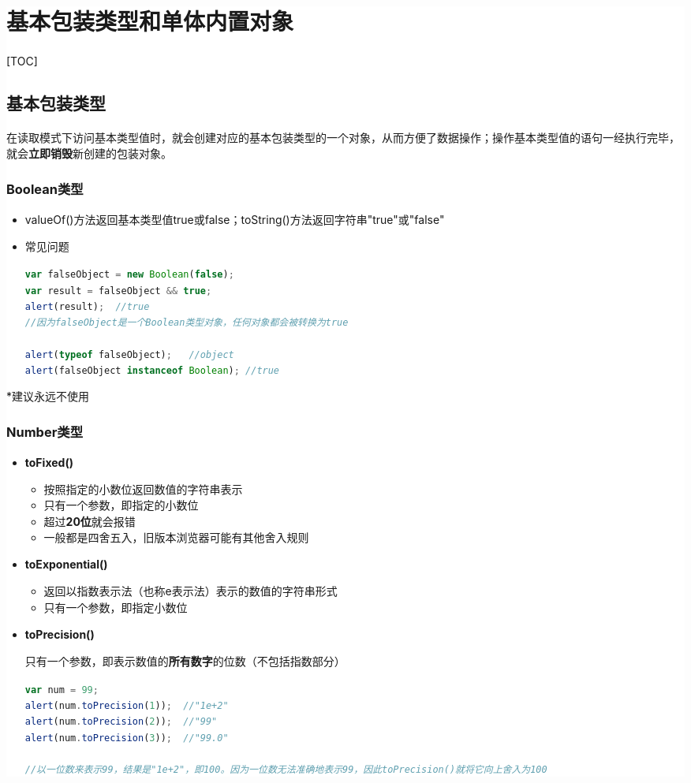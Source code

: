 # 基本包装类型和单体内置对象

[TOC]

## 基本包装类型

在读取模式下访问基本类型值时，就会创建对应的基本包装类型的一个对象，从而方便了数据操作；操作基本类型值的语句一经执行完毕，就会**立即销毁**新创建的包装对象。 



### Boolean类型

- valueOf()方法返回基本类型值true或false；toString()方法返回字符串"true"或"false"

- 常见问题

  ```javascript
  var falseObject = new Boolean(false); 
  var result = falseObject && true; 
  alert(result);  //true 
  //因为falseObject是一个Boolean类型对象，任何对象都会被转换为true
  
  alert(typeof falseObject);   //object 
  alert(falseObject instanceof Boolean); //true
  ```

*建议永远不使用



### Number类型

- **toFixed()**

  - 按照指定的小数位返回数值的字符串表示
  - 只有一个参数，即指定的小数位
  - 超过**20位**就会报错
  - 一般都是四舍五入，旧版本浏览器可能有其他舍入规则

- **toExponential()**

  - 返回以指数表示法（也称e表示法）表示的数值的字符串形式
  - 只有一个参数，即指定小数位

- **toPrecision()**

  只有一个参数，即表示数值的**所有数字**的位数（不包括指数部分）

  ```javascript
  var num = 99; 
  alert(num.toPrecision(1));  //"1e+2" 
  alert(num.toPrecision(2));  //"99" 
  alert(num.toPrecision(3));  //"99.0"
  
  //以一位数来表示99，结果是"1e+2"，即100。因为一位数无法准确地表示99，因此toPrecision()就将它向上舍入为100
  ```
